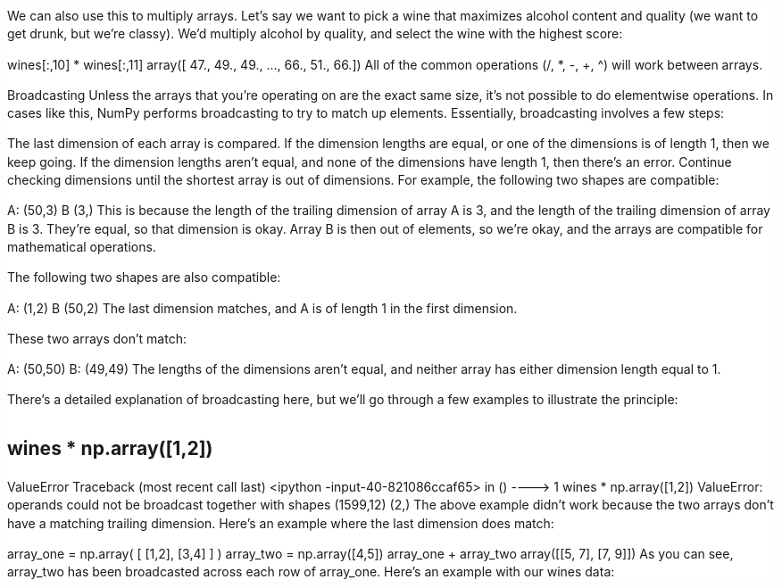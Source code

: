We can also use this to multiply arrays. Let’s say we want to pick a wine that maximizes alcohol content and quality (we want to get drunk, but we’re classy). We’d multiply alcohol by quality, and select the wine with the highest score:

wines[:,10] * wines[:,11]
array([ 47., 49., 49., ..., 66., 51., 66.])
All of the common operations (/, *, -, +, ^) will work between arrays.

Broadcasting
Unless the arrays that you’re operating on are the exact same size, it’s not possible to do elementwise operations. In cases like this, NumPy performs broadcasting to try to match up elements. Essentially, broadcasting involves a few steps:

The last dimension of each array is compared.
If the dimension lengths are equal, or one of the dimensions is of length 1, then we keep going.
If the dimension lengths aren’t equal, and none of the dimensions have length 1, then there’s an error.
Continue checking dimensions until the shortest array is out of dimensions.
For example, the following two shapes are compatible:

A: (50,3)
B (3,)
This is because the length of the trailing dimension of array A is 3, and the length of the trailing dimension of array B is 3. They’re equal, so that dimension is okay. Array B is then out of elements, so we’re okay, and the arrays are compatible for mathematical operations.

The following two shapes are also compatible:

A: (1,2)
B (50,2)
The last dimension matches, and A is of length 1 in the first dimension.

These two arrays don’t match:

A: (50,50)
B: (49,49)
The lengths of the dimensions aren’t equal, and neither array has either dimension length equal to 1.

There’s a detailed explanation of broadcasting here, but we’ll go through a few examples to illustrate the principle:

wines * np.array([1,2])
------------------------------------------------------------------------
ValueError Traceback (most recent call last)
<ipython -input-40-821086ccaf65> in <module>()
----> 1 wines * np.array([1,2])
ValueError: operands could not be broadcast together with shapes (1599,12) (2,)</module></ipython>
The above example didn’t work because the two arrays don’t have a matching trailing dimension. Here’s an example where the last dimension does match:

array_one = np.array(
    [
        [1,2],
        [3,4]
    ]
)
array_two = np.array([4,5])
array_one + array_two
array([[5, 7],
[7, 9]])
As you can see, array_two has been broadcasted across each row of array_one. Here’s an example with our wines data:
